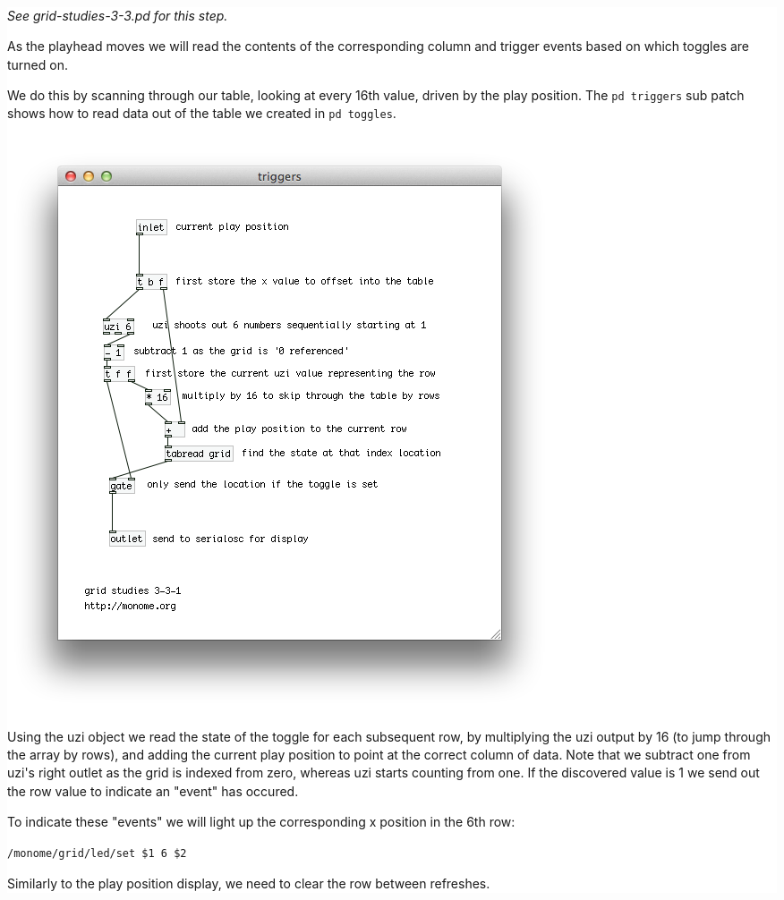 *See grid-studies-3-3.pd for this step.*

As the playhead moves we will read the contents of the corresponding column and trigger events based on which toggles are turned on.

We do this by scanning through our table, looking at every 16th value, driven by the play position. The `pd triggers` sub patch shows how to read data out of the table we created in `pd toggles`.

![](images/grid-studies-3-3-1.png)

Using the uzi object we read the state of the toggle for each subsequent row, by multiplying the uzi output by 16 (to jump through the array by rows), and adding the current play position to point at the correct column of data. Note that we subtract one from uzi's right outlet as the grid is indexed from zero, whereas uzi starts counting from one. If the discovered value is 1 we send out the row value to indicate an "event" has occured.

To indicate these "events" we will light up the corresponding x position in the 6th row:

	/monome/grid/led/set $1 6 $2


Similarly to the play position display, we need to clear the row between refreshes.
